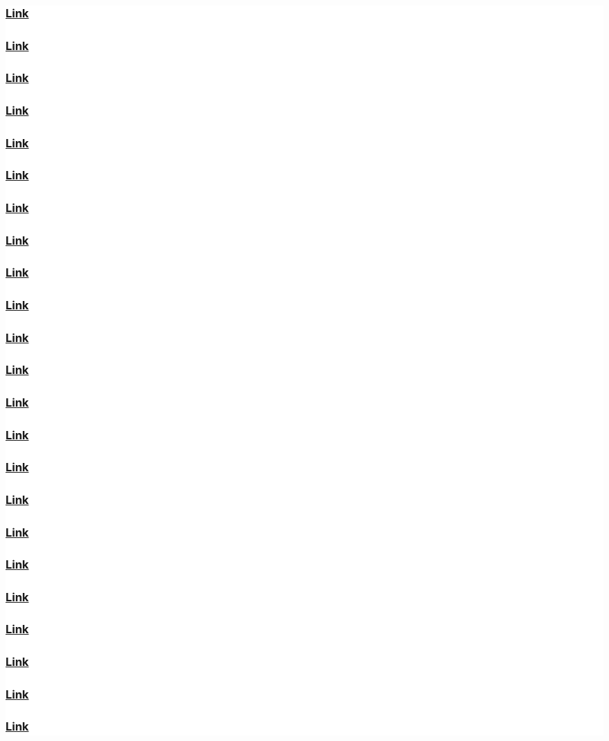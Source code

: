 ### [Link](https://images.dog.ceo/breeds/maltese/n02085936_8616.jpg)
### [Link](https://images.dog.ceo/breeds/maltese/n02085936_8658.jpg)
### [Link](https://images.dog.ceo/breeds/maltese/n02085936_8735.jpg)
### [Link](https://images.dog.ceo/breeds/maltese/n02085936_8745.jpg)
### [Link](https://images.dog.ceo/breeds/maltese/n02085936_8756.jpg)
### [Link](https://images.dog.ceo/breeds/maltese/n02085936_8767.jpg)
### [Link](https://images.dog.ceo/breeds/maltese/n02085936_8867.jpg)
### [Link](https://images.dog.ceo/breeds/maltese/n02085936_8900.jpg)
### [Link](https://images.dog.ceo/breeds/maltese/n02085936_8981.jpg)
### [Link](https://images.dog.ceo/breeds/maltese/n02085936_899.jpg)
### [Link](https://images.dog.ceo/breeds/maltese/n02085936_9037.jpg)
### [Link](https://images.dog.ceo/breeds/maltese/n02085936_9086.jpg)
### [Link](https://images.dog.ceo/breeds/maltese/n02085936_9088.jpg)
### [Link](https://images.dog.ceo/breeds/maltese/n02085936_9136.jpg)
### [Link](https://images.dog.ceo/breeds/maltese/n02085936_9141.jpg)
### [Link](https://images.dog.ceo/breeds/maltese/n02085936_9270.jpg)
### [Link](https://images.dog.ceo/breeds/maltese/n02085936_9310.jpg)
### [Link](https://images.dog.ceo/breeds/maltese/n02085936_9367.jpg)
### [Link](https://images.dog.ceo/breeds/maltese/n02085936_9481.jpg)
### [Link](https://images.dog.ceo/breeds/maltese/n02085936_9590.jpg)
### [Link](https://images.dog.ceo/breeds/maltese/n02085936_9632.jpg)
### [Link](https://images.dog.ceo/breeds/maltese/n02085936_9742.jpg)
### [Link](https://images.dog.ceo/breeds/maltese/n02085936_9812.jpg)